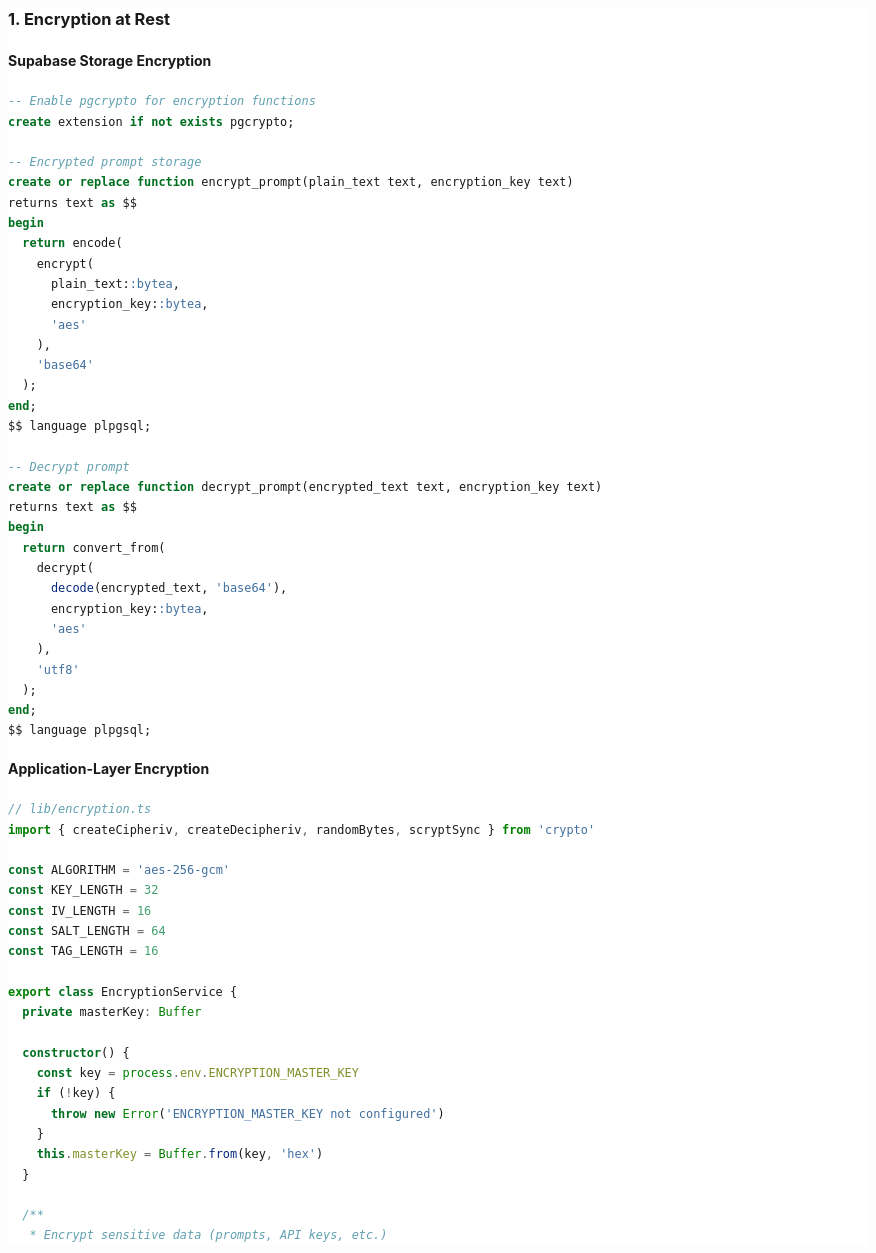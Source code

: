 ### 1. Encryption at Rest

#### Supabase Storage Encryption

```sql
-- Enable pgcrypto for encryption functions
create extension if not exists pgcrypto;

-- Encrypted prompt storage
create or replace function encrypt_prompt(plain_text text, encryption_key text)
returns text as $$
begin
  return encode(
    encrypt(
      plain_text::bytea,
      encryption_key::bytea,
      'aes'
    ),
    'base64'
  );
end;
$$ language plpgsql;

-- Decrypt prompt
create or replace function decrypt_prompt(encrypted_text text, encryption_key text)
returns text as $$
begin
  return convert_from(
    decrypt(
      decode(encrypted_text, 'base64'),
      encryption_key::bytea,
      'aes'
    ),
    'utf8'
  );
end;
$$ language plpgsql;
```

#### Application-Layer Encryption

```typescript
// lib/encryption.ts
import { createCipheriv, createDecipheriv, randomBytes, scryptSync } from 'crypto'

const ALGORITHM = 'aes-256-gcm'
const KEY_LENGTH = 32
const IV_LENGTH = 16
const SALT_LENGTH = 64
const TAG_LENGTH = 16

export class EncryptionService {
  private masterKey: Buffer

  constructor() {
    const key = process.env.ENCRYPTION_MASTER_KEY
    if (!key) {
      throw new Error('ENCRYPTION_MASTER_KEY not configured')
    }
    this.masterKey = Buffer.from(key, 'hex')
  }

  /**
   * Encrypt sensitive data (prompts, API keys, etc.)
```
